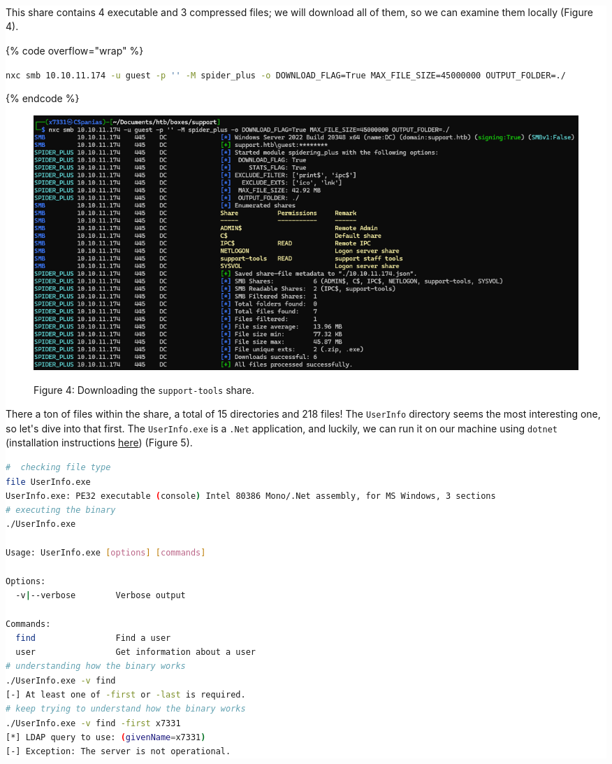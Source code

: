 This share contains 4 executable and 3 compressed files; we will download all of them, so we can examine them locally (Figure 4).

{% code overflow="wrap" %}
```bash
nxc smb 10.10.11.174 -u guest -p '' -M spider_plus -o DOWNLOAD_FLAG=True MAX_FILE_SIZE=45000000 OUTPUT_FOLDER=./
```
{% endcode %}

<figure><img src="../../.gitbook/assets/support_share_dl.png" alt=""><figcaption><p>Figure 4: Downloading the <code>support-tools</code> share.</p></figcaption></figure>

There a ton of files within the share, a total of 15 directories and 218 files! The `UserInfo` directory seems the most interesting one, so let's dive into that first. The `UserInfo.exe` is a `.Net` application, and luckily, we can run it on our machine using `dotnet` (installation instructions [here](https://learn.microsoft.com/en-us/dotnet/core/install/linux-debian)) (Figure 5).

```bash
#  checking file type
file UserInfo.exe
UserInfo.exe: PE32 executable (console) Intel 80386 Mono/.Net assembly, for MS Windows, 3 sections
# executing the binary
./UserInfo.exe

Usage: UserInfo.exe [options] [commands]

Options:
  -v|--verbose        Verbose output

Commands:
  find                Find a user
  user                Get information about a user
# understanding how the binary works
./UserInfo.exe -v find
[-] At least one of -first or -last is required.
# keep trying to understand how the binary works
./UserInfo.exe -v find -first x7331
[*] LDAP query to use: (givenName=x7331)
[-] Exception: The server is not operational.
```


[^1]: Server Message Block
[^2]: Resource-Based Contrained Delegation
[^3]: Elevation of Privileges
[^4]: Resource-Based Constrained Delegation
[^5]: Domain Controller
[^6]: Fully Qualified Domain Name
[^7]: Lightweight Directory Access Protocol
[^8]: Service Principal Name
[^9]: Key Distribution Center
[^10]: Service Ticket